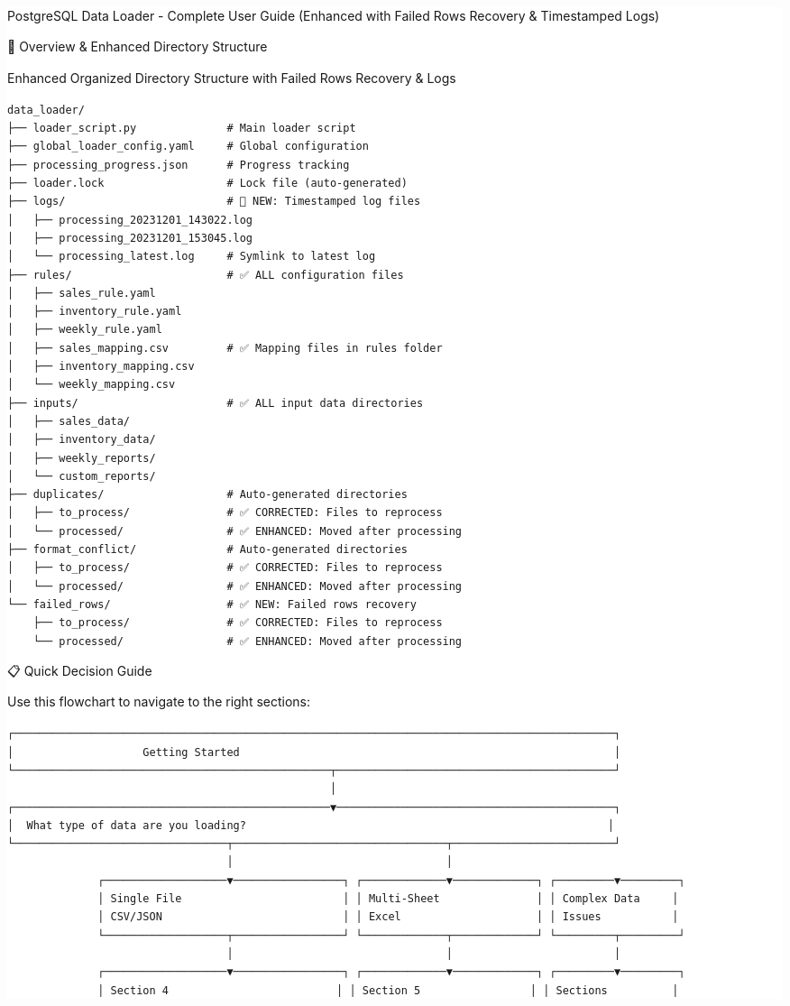 PostgreSQL Data Loader - Complete User Guide (Enhanced with Failed Rows Recovery & Timestamped Logs)

🚀 Overview & Enhanced Directory Structure

Enhanced Organized Directory Structure with Failed Rows Recovery & Logs

```
data_loader/
├── loader_script.py              # Main loader script
├── global_loader_config.yaml     # Global configuration
├── processing_progress.json      # Progress tracking
├── loader.lock                   # Lock file (auto-generated)
├── logs/                         # 📁 NEW: Timestamped log files
│   ├── processing_20231201_143022.log
│   ├── processing_20231201_153045.log
│   └── processing_latest.log     # Symlink to latest log
├── rules/                        # ✅ ALL configuration files
│   ├── sales_rule.yaml
│   ├── inventory_rule.yaml
│   ├── weekly_rule.yaml
│   ├── sales_mapping.csv         # ✅ Mapping files in rules folder
│   ├── inventory_mapping.csv
│   └── weekly_mapping.csv
├── inputs/                       # ✅ ALL input data directories
│   ├── sales_data/
│   ├── inventory_data/
│   ├── weekly_reports/
│   └── custom_reports/
├── duplicates/                   # Auto-generated directories
│   ├── to_process/               # ✅ CORRECTED: Files to reprocess
│   └── processed/                # ✅ ENHANCED: Moved after processing
├── format_conflict/              # Auto-generated directories
│   ├── to_process/               # ✅ CORRECTED: Files to reprocess
│   └── processed/                # ✅ ENHANCED: Moved after processing
└── failed_rows/                  # ✅ NEW: Failed rows recovery
    ├── to_process/               # ✅ CORRECTED: Files to reprocess
    └── processed/                # ✅ ENHANCED: Moved after processing
```

📋 Quick Decision Guide

Use this flowchart to navigate to the right sections:

```
┌─────────────────────────────────────────────────────────────────────────────────────────────┐
│                    Getting Started                                                          │
└─────────────────────────────────────────────────┬───────────────────────────────────────────┘
                                                  │
┌─────────────────────────────────────────────────▼───────────────────────────────────────────┐
│  What type of data are you loading?                                                        │
└─────────────────────────────────┬─────────────────────────────────┬─────────────────────────┘
                                  │                                 │
              ┌───────────────────▼─────────────────┐ ┌─────────────▼─────────────┐ ┌─────────▼─────────┐
              │ Single File                         │ │ Multi-Sheet               │ │ Complex Data     │
              │ CSV/JSON                            │ │ Excel                     │ │ Issues           │
              └───────────────────┬─────────────────┘ └─────────────┬─────────────┘ └─────────┬─────────┘
                                  │                                 │                         │
              ┌───────────────────▼─────────────────┐ ┌─────────────▼─────────────┐ ┌─────────▼─────────┐
              │ Section 4                          │ │ Section 5                 │ │ Sections          │
```